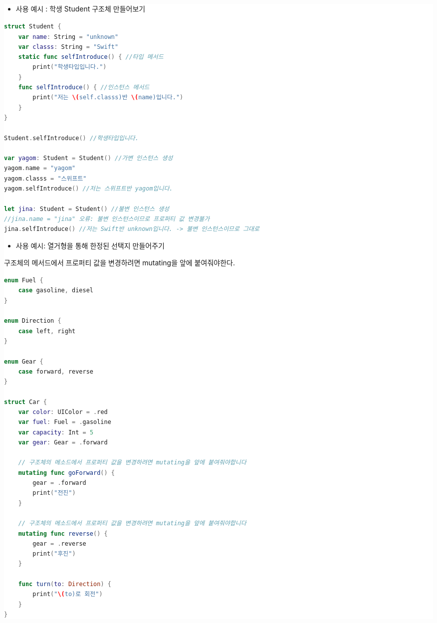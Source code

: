 - 사용 예시 : 학생 Student 구조체 만들어보기

```swift
struct Student {
    var name: String = "unknown"
    var classs: String = "Swift"
    static func selfIntroduce() { //타입 메서드
        print("학생타입입니다.")
    }
    func selfIntroduce() { //인스턴스 메서드
        print("저는 \(self.classs)반 \(name)입니다.")
    }
}

Student.selfIntroduce() //학생타입입니다.

var yagom: Student = Student() //가변 인스턴스 생성
yagom.name = "yagom"
yagom.classs = "스위프트"
yagom.selfIntroduce() //저는 스위프트반 yagom입니다.

let jina: Student = Student() //불변 인스턴스 생성
//jina.name = "jina" 오류: 불변 인스턴스이므로 프로퍼티 값 변경불가
jina.selfIntroduce() //저는 Swift반 unknown입니다. -> 불변 인스턴스이므로 그대로
```

- 사용 예시: 열거형을 통해 한정된 선택지 만들어주기

구조체의 메서드에서 프로퍼티 값을 변경하려면 mutating을 앞에 붙여줘야한다.

```swift
enum Fuel {
    case gasoline, diesel
}

enum Direction {
    case left, right
}

enum Gear {
    case forward, reverse
}

struct Car {
    var color: UIColor = .red
    var fuel: Fuel = .gasoline
    var capacity: Int = 5
    var gear: Gear = .forward

    // 구조체의 메소드에서 프로퍼티 값을 변경하려면 mutating을 앞에 붙여줘야합니다
    mutating func goForward() {
        gear = .forward
        print("전진")
    }

    // 구조체의 메소드에서 프로퍼티 값을 변경하려면 mutating을 앞에 붙여줘야합니다
    mutating func reverse() {
        gear = .reverse
        print("후진")
    }

    func turn(to: Direction) {
        print("\(to)로 회전")
    }
}

```